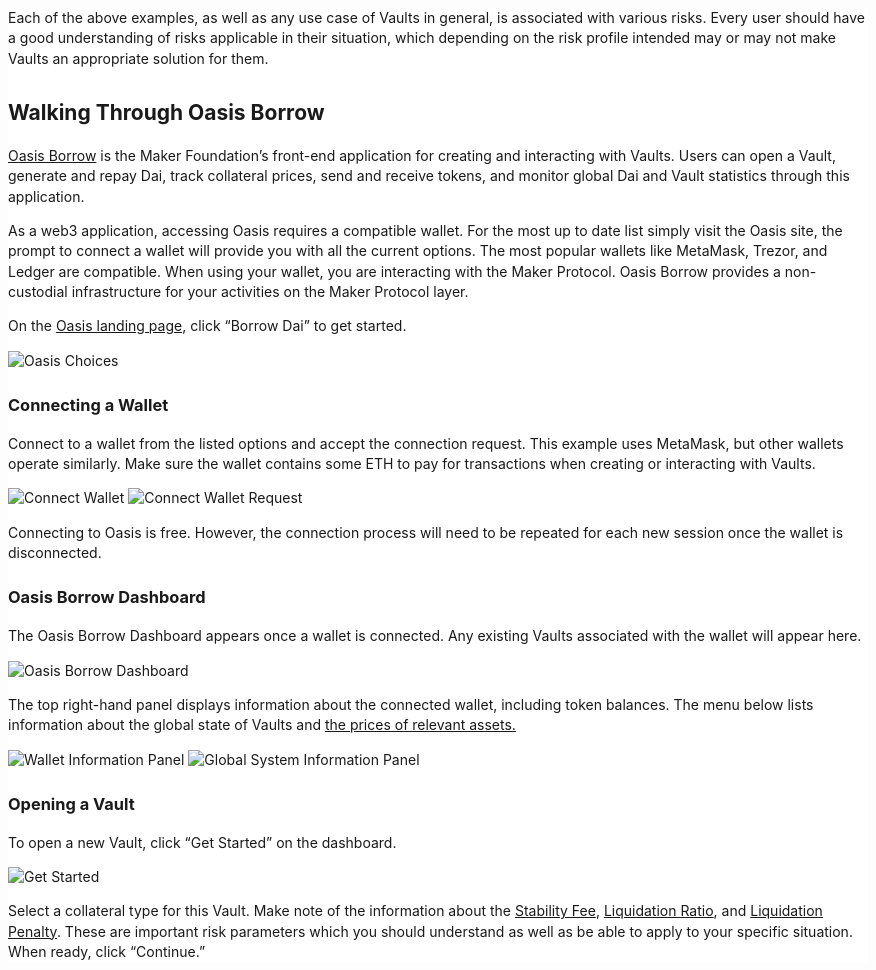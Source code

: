 Each of the above examples, as well as any use case of Vaults in general, is associated with various risks. Every user should have a good understanding of risks applicable in their situation, which depending on the risk profile intended may or may not make Vaults an appropriate solution for them.

## Walking Through Oasis Borrow

[Oasis Borrow](https://oasis.app/borrow) is the Maker Foundation’s front-end application for creating and interacting with Vaults. Users can open a Vault, generate and repay Dai, track collateral prices, send and receive tokens, and monitor global Dai and Vault statistics through this application.

As a web3 application, accessing Oasis requires a compatible wallet. For the most up to date list simply visit the Oasis site, the prompt to connect a wallet will provide you with all the current options. The most popular wallets like MetaMask, Trezor, and Ledger are compatible. When using your wallet, you are interacting with the Maker Protocol. Oasis Borrow provides a non-custodial infrastructure for your activities on the Maker Protocol layer.

On the [Oasis landing page](https://oasis.app/), click “Borrow Dai” to get started.

![Oasis Choices](https://github.com/ryancreatescopy/community/tree/05625ac9da715dde58095901b61bc4e69cd5fe82/learn/.gitbook/assets/2.png)

### Connecting a Wallet

Connect to a wallet from the listed options and accept the connection request. This example uses MetaMask, but other wallets operate similarly. Make sure the wallet contains some ETH to pay for transactions when creating or interacting with Vaults.

![Connect Wallet](https://github.com/ryancreatescopy/community/tree/05625ac9da715dde58095901b61bc4e69cd5fe82/learn/.gitbook/assets/3.png) ![Connect Wallet Request](https://github.com/ryancreatescopy/community/tree/05625ac9da715dde58095901b61bc4e69cd5fe82/learn/.gitbook/assets/4.png)

Connecting to Oasis is free. However, the connection process will need to be repeated for each new session once the wallet is disconnected.

### Oasis Borrow Dashboard

The Oasis Borrow Dashboard appears once a wallet is connected. Any existing Vaults associated with the wallet will appear here.

![Oasis Borrow Dashboard](https://github.com/ryancreatescopy/community/tree/05625ac9da715dde58095901b61bc4e69cd5fe82/learn/.gitbook/assets/5.png)

The top right-hand panel displays information about the connected wallet, including token balances. The menu below lists information about the global state of Vaults and [the prices of relevant assets.](../makerdao-mcd-faqs/faqs/oracles.md)

![Wallet Information Panel](https://github.com/ryancreatescopy/community/tree/05625ac9da715dde58095901b61bc4e69cd5fe82/learn/.gitbook/assets/6.png) ![Global System Information Panel](https://github.com/ryancreatescopy/community/tree/05625ac9da715dde58095901b61bc4e69cd5fe82/learn/.gitbook/assets/7.png)

### Opening a Vault

To open a new Vault, click “Get Started” on the dashboard.

![Get Started](https://github.com/ryancreatescopy/community/tree/05625ac9da715dde58095901b61bc4e69cd5fe82/learn/.gitbook/assets/8.png)

Select a collateral type for this Vault. Make note of the information about the [Stability Fee](../makerdao-mcd-faqs/faqs/stability-fee.md), [Liquidation Ratio](../makerdao-mcd-faqs/faqs/liquidation.md#what-is-the-liquidation-ratio), and [Liquidation Penalty](../makerdao-mcd-faqs/faqs/liquidation.md#what-is-the-liquidation-penalty). These are important risk parameters which you should understand as well as be able to apply to your specific situation. When ready, click “Continue.”
